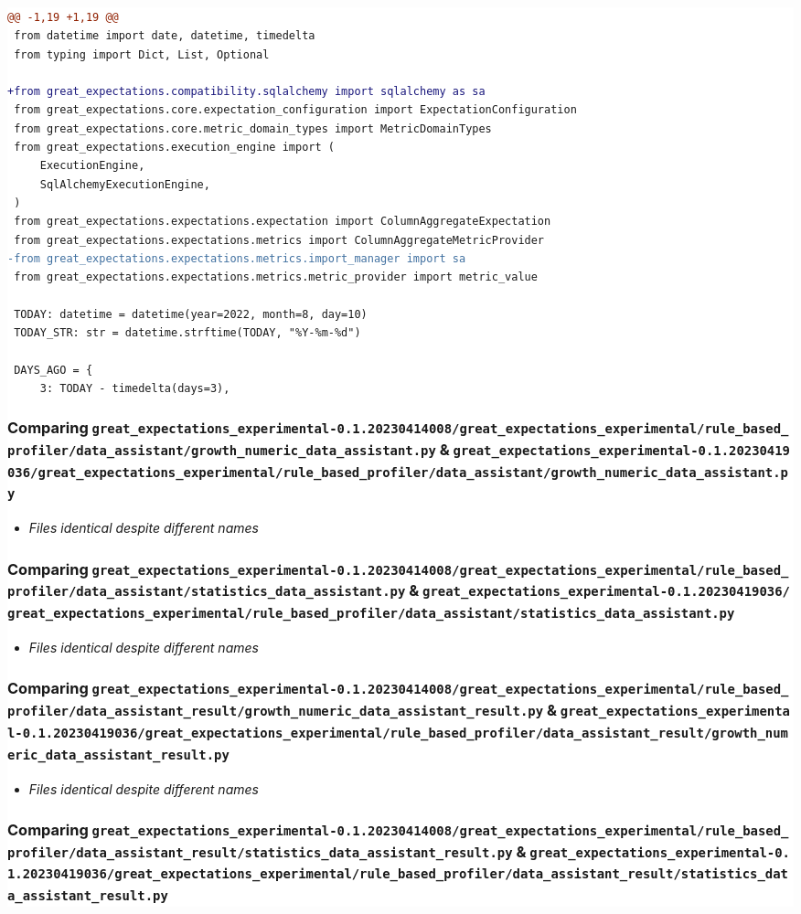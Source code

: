 ```diff
@@ -1,19 +1,19 @@
 from datetime import date, datetime, timedelta
 from typing import Dict, List, Optional
 
+from great_expectations.compatibility.sqlalchemy import sqlalchemy as sa
 from great_expectations.core.expectation_configuration import ExpectationConfiguration
 from great_expectations.core.metric_domain_types import MetricDomainTypes
 from great_expectations.execution_engine import (
     ExecutionEngine,
     SqlAlchemyExecutionEngine,
 )
 from great_expectations.expectations.expectation import ColumnAggregateExpectation
 from great_expectations.expectations.metrics import ColumnAggregateMetricProvider
-from great_expectations.expectations.metrics.import_manager import sa
 from great_expectations.expectations.metrics.metric_provider import metric_value
 
 TODAY: datetime = datetime(year=2022, month=8, day=10)
 TODAY_STR: str = datetime.strftime(TODAY, "%Y-%m-%d")
 
 DAYS_AGO = {
     3: TODAY - timedelta(days=3),
```

### Comparing `great_expectations_experimental-0.1.20230414008/great_expectations_experimental/rule_based_profiler/data_assistant/growth_numeric_data_assistant.py` & `great_expectations_experimental-0.1.20230419036/great_expectations_experimental/rule_based_profiler/data_assistant/growth_numeric_data_assistant.py`

 * *Files identical despite different names*

### Comparing `great_expectations_experimental-0.1.20230414008/great_expectations_experimental/rule_based_profiler/data_assistant/statistics_data_assistant.py` & `great_expectations_experimental-0.1.20230419036/great_expectations_experimental/rule_based_profiler/data_assistant/statistics_data_assistant.py`

 * *Files identical despite different names*

### Comparing `great_expectations_experimental-0.1.20230414008/great_expectations_experimental/rule_based_profiler/data_assistant_result/growth_numeric_data_assistant_result.py` & `great_expectations_experimental-0.1.20230419036/great_expectations_experimental/rule_based_profiler/data_assistant_result/growth_numeric_data_assistant_result.py`

 * *Files identical despite different names*

### Comparing `great_expectations_experimental-0.1.20230414008/great_expectations_experimental/rule_based_profiler/data_assistant_result/statistics_data_assistant_result.py` & `great_expectations_experimental-0.1.20230419036/great_expectations_experimental/rule_based_profiler/data_assistant_result/statistics_data_assistant_result.py`
